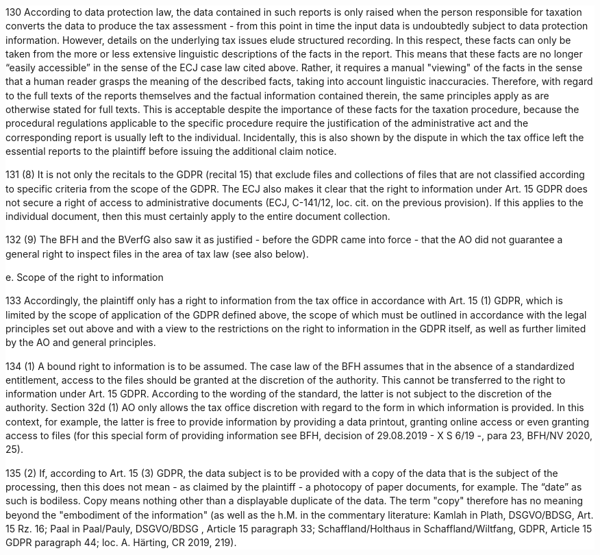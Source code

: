 130
According to data protection law, the data contained in such reports is only raised when the person responsible for taxation converts the data to produce the tax assessment - from this point in time the input data is undoubtedly subject to data protection information. However, details on the underlying tax issues elude structured recording. In this respect, these facts can only be taken from the more or less extensive linguistic descriptions of the facts in the report. This means that these facts are no longer “easily accessible” in the sense of the ECJ case law cited above. Rather, it requires a manual "viewing" of the facts in the sense that a human reader grasps the meaning of the described facts, taking into account linguistic inaccuracies. Therefore, with regard to the full texts of the reports themselves and the factual information contained therein, the same principles apply as are otherwise stated for full texts. This is acceptable despite the importance of these facts for the taxation procedure, because the procedural regulations applicable to the specific procedure require the justification of the administrative act and the corresponding report is usually left to the individual. Incidentally, this is also shown by the dispute in which the tax office left the essential reports to the plaintiff before issuing the additional claim notice.

131
(8) It is not only the recitals to the GDPR (recital 15) that exclude files and collections of files that are not classified according to specific criteria from the scope of the GDPR. The ECJ also makes it clear that the right to information under Art. 15 GDPR does not secure a right of access to administrative documents (ECJ, C-141/12, loc. cit. on the previous provision). If this applies to the individual document, then this must certainly apply to the entire document collection.

132
(9) The BFH and the BVerfG also saw it as justified - before the GDPR came into force - that the AO did not guarantee a general right to inspect files in the area of tax law (see also below).

e. Scope of the right to information

133
Accordingly, the plaintiff only has a right to information from the tax office in accordance with Art. 15 (1) GDPR, which is limited by the scope of application of the GDPR defined above, the scope of which must be outlined in accordance with the legal principles set out above and with a view to the restrictions on the right to information in the GDPR itself, as well as further limited by the AO and general principles.

134
(1) A bound right to information is to be assumed. The case law of the BFH assumes that in the absence of a standardized entitlement, access to the files should be granted at the discretion of the authority. This cannot be transferred to the right to information under Art. 15 GDPR. According to the wording of the standard, the latter is not subject to the discretion of the authority. Section 32d (1) AO only allows the tax office discretion with regard to the form in which information is provided. In this context, for example, the latter is free to provide information by providing a data printout, granting online access or even granting access to files (for this special form of providing information see BFH, decision of 29.08.2019 - X S 6/19 -, para 23, BFH/NV 2020, 25).

135
(2) If, according to Art. 15 (3) GDPR, the data subject is to be provided with a copy of the data that is the subject of the processing, then this does not mean - as claimed by the plaintiff - a photocopy of paper documents, for example. The “date” as such is bodiless. Copy means nothing other than a displayable duplicate of the data. The term "copy" therefore has no meaning beyond the "embodiment of the information" (as well as the h.M. in the commentary literature: Kamlah in Plath, DSGVO/BDSG, Art. 15 Rz. 16; Paal in Paal/Pauly, DSGVO/BDSG , Article 15 paragraph 33; Schaffland/Holthaus in Schaffland/Wiltfang, GDPR, Article 15 GDPR paragraph 44; loc. A. Härting, CR 2019, 219).

